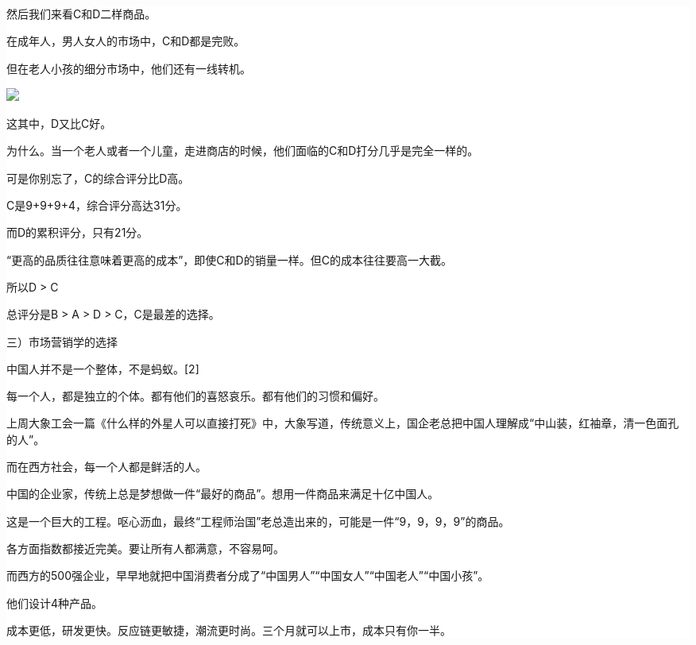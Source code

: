  

 

 

然后我们来看C和D二样商品。

在成年人，男人女人的市场中，C和D都是完败。

但在老人小孩的细分市场中，他们还有一线转机。

<img data-s="300,640" data-type="png" src="http://mmbiz.qpic.cn/mmbiz/Ok4hZ0tV6r6cqLnq1Q0MVX7TcNgwSDZNzs0vSzmjg6lbqa9rBlDewZNSiafFb7xmFZTaDAPUbkNqe3ow6yM8mZw/0?wx_fmt=png" data-ratio="0.7130681818181818" data-w="352"/>

 

这其中，D又比C好。

为什么。当一个老人或者一个儿童，走进商店的时候，他们面临的C和D打分几乎是完全一样的。

可是你别忘了，C的综合评分比D高。

 

C是9+9+9+4，综合评分高达31分。

而D的累积评分，只有21分。

“更高的品质往往意味着更高的成本”，即使C和D的销量一样。但C的成本往往要高一大截。

所以D &gt; C

 

总评分是B &gt; A &gt; D &gt; C，C是最差的选择。

 

 

三）市场营销学的选择

 

中国人并不是一个整体，不是蚂蚁。[2]

每一个人，都是独立的个体。都有他们的喜怒哀乐。都有他们的习惯和偏好。

 

上周大象工会一篇《什么样的外星人可以直接打死》中，大象写道，传统意义上，国企老总把中国人理解成“中山装，红袖章，清一色面孔的人”。

而在西方社会，每一个人都是鲜活的人。

 

中国的企业家，传统上总是梦想做一件“最好的商品”。想用一件商品来满足十亿中国人。

这是一个巨大的工程。呕心沥血，最终“工程师治国”老总造出来的，可能是一件“9，9，9，9”的商品。

各方面指数都接近完美。要让所有人都满意，不容易呵。



 

而西方的500强企业，早早地就把中国消费者分成了“中国男人”“中国女人”“中国老人”“中国小孩”。

他们设计4种产品。

成本更低，研发更快。反应链更敏捷，潮流更时尚。三个月就可以上市，成本只有你一半。

 